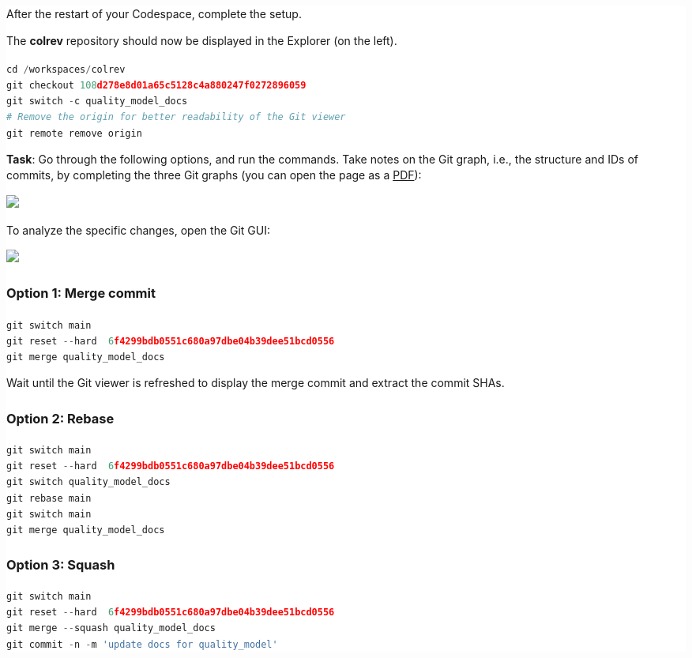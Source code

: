 <p style="max-width: 800px; margin-left: 0; margin-right: 0; text-align: justify;">After the restart of your Codespace, complete the setup.</p>

<p style="max-width: 800px; margin-left: 0; margin-right: 0; text-align: justify;">The <b>colrev</b> repository should now be displayed in the Explorer (on the left).</p>


```python
cd /workspaces/colrev
git checkout 108d278e8d01a65c5128c4a880247f0272896059
git switch -c quality_model_docs
# Remove the origin for better readability of the Git viewer
git remote remove origin
```

<p style="max-width: 800px; margin-left: 0; margin-right: 0; text-align: justify;"><b>Task</b>: Go through the following options, and run the commands. Take notes on the Git graph, i.e., the structure and IDs of commits, by completing the three Git graphs (you can open the page as a <a href="img/overview-task.pdf">PDF</a>):</p>

<img src="img/overview-task.png" width="800"/>

<p style="max-width: 800px; margin-left: 0; margin-right: 0; text-align: justify;">To analyze the specific changes, open the Git GUI:</p>

<img src="img/codespace-git-viewer-rebase.png" width="800"/>

### Option 1: Merge commit


```python
git switch main
git reset --hard  6f4299bdb0551c680a97dbe04b39dee51bcd0556
git merge quality_model_docs
```

<p style="max-width: 800px; margin-left: 0; margin-right: 0; text-align: justify;">Wait until the Git viewer is refreshed to display the merge commit and extract the commit SHAs.</p>

### Option 2: Rebase


```python
git switch main
git reset --hard  6f4299bdb0551c680a97dbe04b39dee51bcd0556
git switch quality_model_docs
git rebase main
git switch main
git merge quality_model_docs
```

### Option 3: Squash


```python
git switch main
git reset --hard  6f4299bdb0551c680a97dbe04b39dee51bcd0556
git merge --squash quality_model_docs
git commit -n -m 'update docs for quality_model'
```
